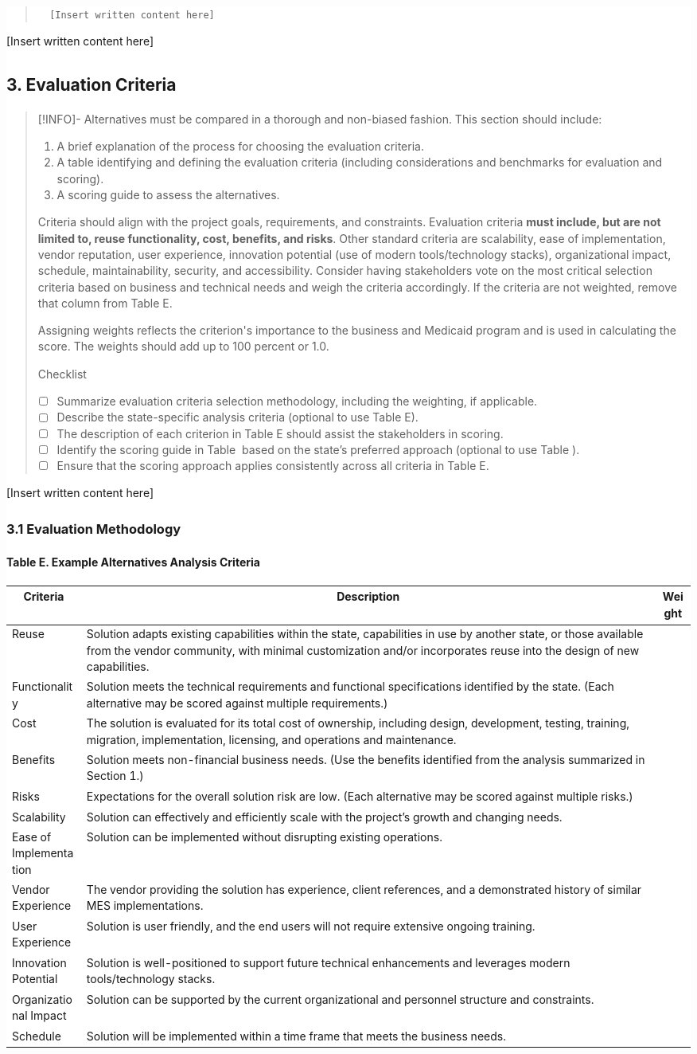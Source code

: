 >       [Insert written content here]

[Insert written content here]

## 3. Evaluation Criteria

> [!INFO]-
> Alternatives must be compared in a thorough and non-biased fashion. This section should include:
>
> 1. A brief explanation of the process for choosing the evaluation criteria.
> 2. A table identifying and defining the evaluation criteria (including considerations and benchmarks for evaluation and scoring).
> 3. A scoring guide to assess the alternatives.
>
> Criteria should align with the project goals, requirements, and constraints. Evaluation criteria **must include, but are not limited to, reuse functionality, cost, benefits, and risks**. Other standard criteria are scalability, ease of implementation, vendor reputation, user experience, innovation potential (use of modern tools/technology stacks), organizational impact, schedule, maintainability, security, and accessibility. Consider having stakeholders vote on the most critical selection criteria based on business and technical needs and weigh the criteria accordingly. If the criteria are not weighted, remove that column from Table E.
>
> Assigning weights reflects the criterion's importance to the business and Medicaid program and is used in calculating the score. The weights should add up to 100 percent or 1.0.
>
> Checklist
>
> - [ ] Summarize evaluation criteria selection methodology, including the weighting, if applicable.
> - [ ] Describe the state-specific analysis criteria (optional to use Table E).
> - [ ] The description of each criterion in Table E should assist the stakeholders in scoring.
> - [ ] Identify the scoring guide in Table  based on the state’s preferred approach (optional to use Table ).
> - [ ] Ensure that the scoring approach applies consistently across all criteria in Table E.

[Insert written content here]

### 3.1 Evaluation Methodology

#### Table E. Example Alternatives Analysis Criteria

| Criteria               | Description                                                                                                                                                                                                                           | Weight |
| ---------------------- | ------------------------------------------------------------------------------------------------------------------------------------------------------------------------------------------------------------------------------------- | ------ |
| Reuse                  | Solution adapts existing capabilities within the state, capabilities in use by another state, or those available from the vendor community, with minimal customization and/or incorporates reuse into the design of new capabilities. |        |
| Functionality          | Solution meets the technical requirements and functional specifications identified by the state. (Each alternative may be scored against multiple requirements.)                                                                      |        |
| Cost                   | The solution is evaluated for its total cost of ownership, including design, development, testing, training, migration, implementation, licensing, and operations and maintenance.                                                    |        |
| Benefits               | Solution meets non-financial business needs. (Use the benefits identified from the analysis summarized in Section 1.)                                                                                                                 |        |
| Risks                  | Expectations for the overall solution risk are low. (Each alternative may be scored against multiple risks.)                                                                                                                          |        |
| Scalability            | Solution can effectively and efficiently scale with the project’s growth and changing needs.                                                                                                                                          |        |
| Ease of Implementation | Solution can be implemented without disrupting existing operations.                                                                                                                                                                   |        |
| Vendor Experience      | The vendor providing the solution has experience, client references, and a demonstrated history of similar MES implementations.                                                                                                       |        |
| User Experience        | Solution is user friendly, and the end users will not require extensive ongoing training.                                                                                                                                             |        |
| Innovation Potential   | Solution is well-positioned to support future technical enhancements and leverages modern tools/technology stacks.                                                                                                                    |        |
| Organizational Impact  | Solution can be supported by the current organizational and personnel structure and constraints.                                                                                                                                      |        |
| Schedule               | Solution will be implemented within a time frame that meets the business needs.                                                                                                                                                       |        |